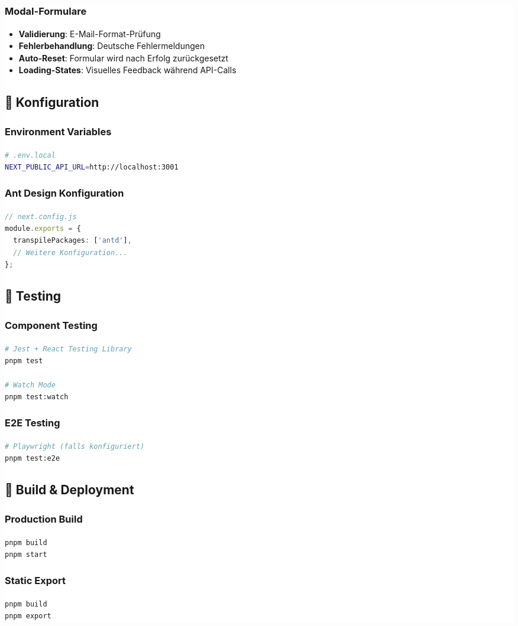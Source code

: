 ### Modal-Formulare
- **Validierung**: E-Mail-Format-Prüfung
- **Fehlerbehandlung**: Deutsche Fehlermeldungen
- **Auto-Reset**: Formular wird nach Erfolg zurückgesetzt
- **Loading-States**: Visuelles Feedback während API-Calls

## 🔧 Konfiguration

### Environment Variables
```bash
# .env.local
NEXT_PUBLIC_API_URL=http://localhost:3001
```

### Ant Design Konfiguration
```typescript
// next.config.js
module.exports = {
  transpilePackages: ['antd'],
  // Weitere Konfiguration...
};
```

## 🧪 Testing

### Component Testing
```bash
# Jest + React Testing Library
pnpm test

# Watch Mode
pnpm test:watch
```

### E2E Testing
```bash
# Playwright (falls konfiguriert)
pnpm test:e2e
```

## 🚀 Build & Deployment

### Production Build
```bash
pnpm build
pnpm start
```

### Static Export
```bash
pnpm build
pnpm export
```
